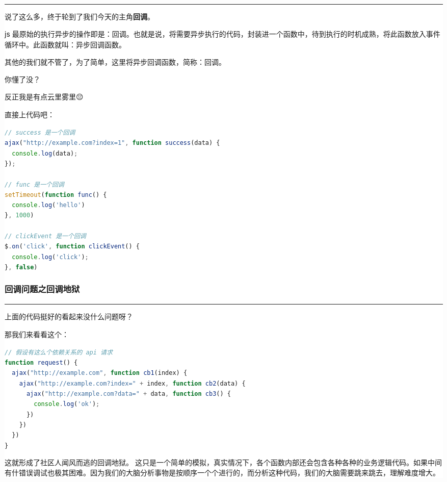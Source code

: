 ------

说了这么多，终于轮到了我们今天的主角**回调**。

js 最原始的执行异步的操作即是：回调。也就是说，将需要异步执行的代码，封装进一个函数中，待到执行的时机成熟，将此函数放入事件循环中。此函数就叫：异步回调函数。

其他的我们就不管了，为了简单，这里将异步回调函数，简称：回调。

你懂了没？

反正我是有点云里雾里😔

直接上代码吧：

```javascript
// success 是一个回调
ajax("http://example.com?index=1", function success(data) {
  console.log(data);
});

// func 是一个回调
setTimeout(function func() {
  console.log('hello')
}, 1000)

// clickEvent 是一个回调
$.on('click', function clickEvent() {
  console.log('click');
}, false)
```



### 回调问题之回调地狱

------

上面的代码挺好的看起来没什么问题呀？

那我们来看看这个：

```javascript
// 假设有这么个依赖关系的 api 请求
function request() {
  ajax("http://example.com", function cb1(index) {
    ajax("http://example.com?index=" + index, function cb2(data) {
      ajax("http://example.com?data=" + data, function cb3() {
        console.log('ok');
      })
    })
  })
}
```

这就形成了社区人闻风而逃的回调地狱。
这只是一个简单的模拟，真实情况下，各个函数内部还会包含各种各种的业务逻辑代码。如果中间有什错误调试也极其困难。因为我们的大脑分析事物是按顺序一个个进行的，而分析这种代码，我们的大脑需要跳来跳去，理解难度增大。
